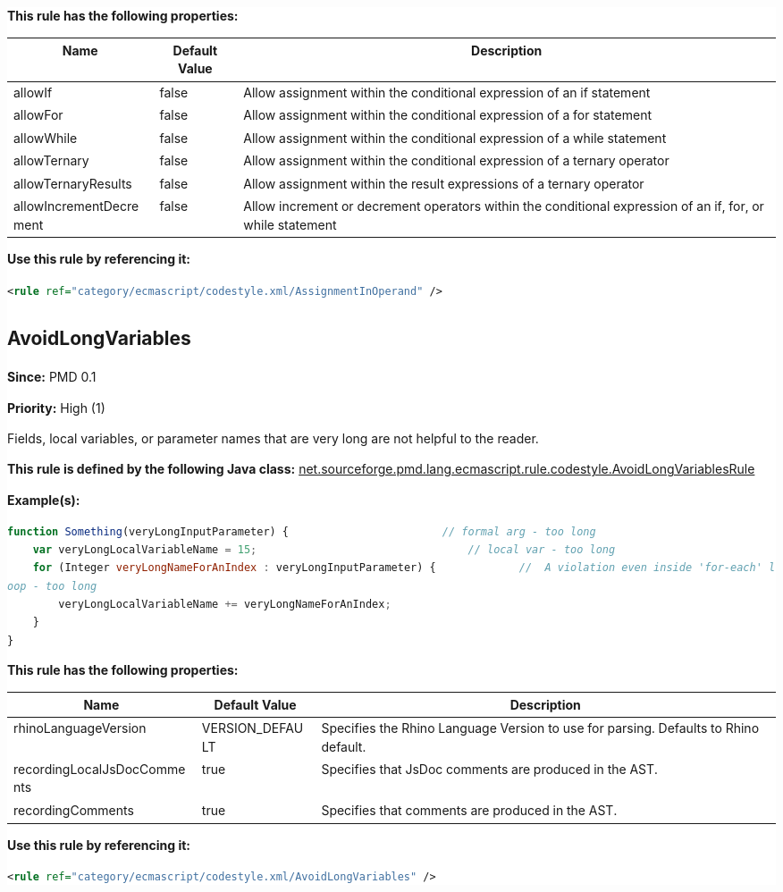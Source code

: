 **This rule has the following properties:**

|Name|Default Value|Description|
|----|-------------|-----------|
|allowIf|false|Allow assignment within the conditional expression of an if statement|
|allowFor|false|Allow assignment within the conditional expression of a for statement|
|allowWhile|false|Allow assignment within the conditional expression of a while statement|
|allowTernary|false|Allow assignment within the conditional expression of a ternary operator|
|allowTernaryResults|false|Allow assignment within the result expressions of a ternary operator|
|allowIncrementDecrement|false|Allow increment or decrement operators within the conditional expression of an if, for, or while statement|

**Use this rule by referencing it:**
``` xml
<rule ref="category/ecmascript/codestyle.xml/AssignmentInOperand" />
```

## AvoidLongVariables

**Since:** PMD 0.1

**Priority:** High (1)

Fields, local variables, or parameter names that are very long are not helpful to the reader.

**This rule is defined by the following Java class:** [net.sourceforge.pmd.lang.ecmascript.rule.codestyle.AvoidLongVariablesRule](https://github.com/pmd/pmd/blob/master/pmd-javascript/src/main/java/net/sourceforge/pmd/lang/ecmascript/rule/codestyle/AvoidLongVariablesRule.java)

**Example(s):**

``` javascript
function Something(veryLongInputParameter) {                        // formal arg - too long
    var veryLongLocalVariableName = 15;                                 // local var - too long
    for (Integer veryLongNameForAnIndex : veryLongInputParameter) {             //  A violation even inside 'for-each' loop - too long
        veryLongLocalVariableName += veryLongNameForAnIndex;
    }
}
```

**This rule has the following properties:**

|Name|Default Value|Description|
|----|-------------|-----------|
|rhinoLanguageVersion|VERSION_DEFAULT|Specifies the Rhino Language Version to use for parsing.  Defaults to Rhino default.|
|recordingLocalJsDocComments|true|Specifies that JsDoc comments are produced in the AST.|
|recordingComments|true|Specifies that comments are produced in the AST.|

**Use this rule by referencing it:**
``` xml
<rule ref="category/ecmascript/codestyle.xml/AvoidLongVariables" />
```
